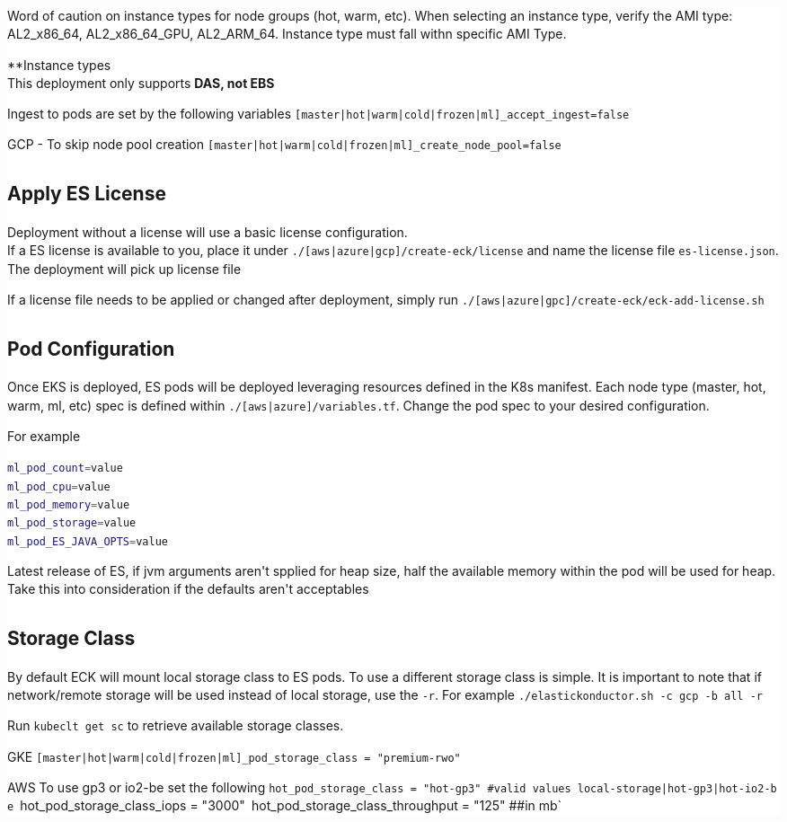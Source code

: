  Word of caution on instance types for node groups (hot, warm, etc). When selecting an instance type, verify the AMI type:  AL2_x86_64, AL2_x86_64_GPU, AL2_ARM_64.
 Instance type must fall withn specific AMI Type.  

 **Instance types <br>
 This deployment only supports **DAS, not EBS**


Ingest to pods are set by the following variables
`[master|hot|warm|cold|frozen|ml]_accept_ingest=false`

GCP - To skip node pool creation
`[master|hot|warm|cold|frozen|ml]_create_node_pool=false`
## Apply ES License
Deployment without a license will use a basic license configuration.  
If a ES license is available to you, place it under `./[aws|azure|gcp]/create-eck/license` and name the license file `es-license.json`.
The deployment will pick up license file 

If a license file needs to be applied or changed after deployment, simply run `./[aws|azure|gpc]/create-eck/eck-add-license.sh`
## Pod Configuration
Once EKS is deployed, ES pods will be deployed leveraging resources defined in the K8s manifest.
Each node type (master, hot, warm, ml, etc) spec is defined within `./[aws|azure]/variables.tf`. 
Change the pod spec to your desired configuration. 

For example
```bash
ml_pod_count=value
ml_pod_cpu=value
ml_pod_memory=value
ml_pod_storage=value
ml_pod_ES_JAVA_OPTS=value
```

Latest release of ES, if jvm arguments aren't spplied for heap size, half the available memory within the pod will be used for heap. 
Take this into consideration if the defaults aren't acceptables

## Storage Class
By default ECK will mount local storage class to ES pods.  To use a different storage class is simple.  It is important to note that if network/remote storage will be used instead of local storage, use the `-r`.  For example `./elastickonductor.sh -c gcp -b all -r`

Run `kubeclt get sc` to retrieve available storage classes.  

GKE
`[master|hot|warm|cold|frozen|ml]_pod_storage_class = "premium-rwo"`

AWS
To use gp3 or io2-be set the following
`hot_pod_storage_class = "hot-gp3" #valid values local-storage|hot-gp3|hot-io2-be
`hot_pod_storage_class_iops = "3000"`
`hot_pod_storage_class_throughput = "125" ##in mb`
